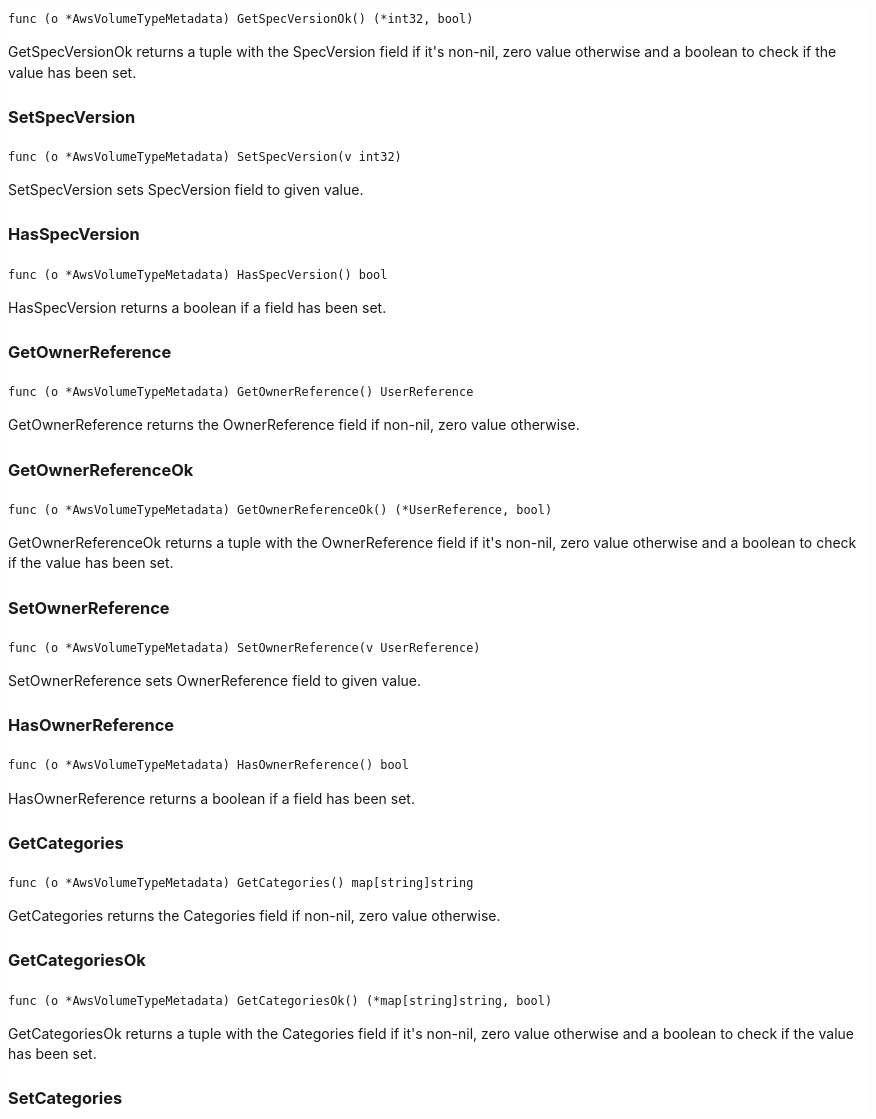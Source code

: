 `func (o *AwsVolumeTypeMetadata) GetSpecVersionOk() (*int32, bool)`

GetSpecVersionOk returns a tuple with the SpecVersion field if it's non-nil, zero value otherwise
and a boolean to check if the value has been set.

### SetSpecVersion

`func (o *AwsVolumeTypeMetadata) SetSpecVersion(v int32)`

SetSpecVersion sets SpecVersion field to given value.

### HasSpecVersion

`func (o *AwsVolumeTypeMetadata) HasSpecVersion() bool`

HasSpecVersion returns a boolean if a field has been set.

### GetOwnerReference

`func (o *AwsVolumeTypeMetadata) GetOwnerReference() UserReference`

GetOwnerReference returns the OwnerReference field if non-nil, zero value otherwise.

### GetOwnerReferenceOk

`func (o *AwsVolumeTypeMetadata) GetOwnerReferenceOk() (*UserReference, bool)`

GetOwnerReferenceOk returns a tuple with the OwnerReference field if it's non-nil, zero value otherwise
and a boolean to check if the value has been set.

### SetOwnerReference

`func (o *AwsVolumeTypeMetadata) SetOwnerReference(v UserReference)`

SetOwnerReference sets OwnerReference field to given value.

### HasOwnerReference

`func (o *AwsVolumeTypeMetadata) HasOwnerReference() bool`

HasOwnerReference returns a boolean if a field has been set.

### GetCategories

`func (o *AwsVolumeTypeMetadata) GetCategories() map[string]string`

GetCategories returns the Categories field if non-nil, zero value otherwise.

### GetCategoriesOk

`func (o *AwsVolumeTypeMetadata) GetCategoriesOk() (*map[string]string, bool)`

GetCategoriesOk returns a tuple with the Categories field if it's non-nil, zero value otherwise
and a boolean to check if the value has been set.

### SetCategories
